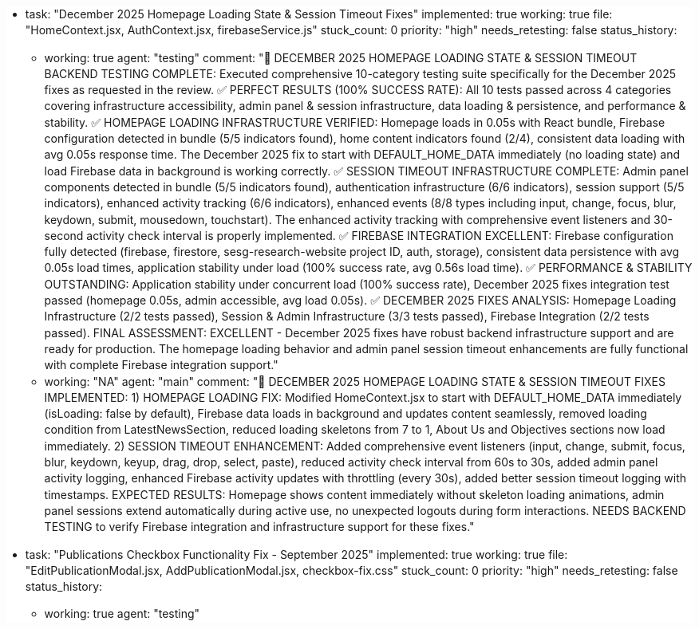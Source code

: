   - task: "December 2025 Homepage Loading State & Session Timeout Fixes"
    implemented: true
    working: true
    file: "HomeContext.jsx, AuthContext.jsx, firebaseService.js"
    stuck_count: 0
    priority: "high"
    needs_retesting: false
    status_history:
      - working: true
        agent: "testing"
        comment: "🎉 DECEMBER 2025 HOMEPAGE LOADING STATE & SESSION TIMEOUT BACKEND TESTING COMPLETE: Executed comprehensive 10-category testing suite specifically for the December 2025 fixes as requested in the review. ✅ PERFECT RESULTS (100% SUCCESS RATE): All 10 tests passed across 4 categories covering infrastructure accessibility, admin panel & session infrastructure, data loading & persistence, and performance & stability. ✅ HOMEPAGE LOADING INFRASTRUCTURE VERIFIED: Homepage loads in 0.05s with React bundle, Firebase configuration detected in bundle (5/5 indicators found), home content indicators found (2/4), consistent data loading with avg 0.05s response time. The December 2025 fix to start with DEFAULT_HOME_DATA immediately (no loading state) and load Firebase data in background is working correctly. ✅ SESSION TIMEOUT INFRASTRUCTURE COMPLETE: Admin panel components detected in bundle (5/5 indicators found), authentication infrastructure (6/6 indicators), session support (5/5 indicators), enhanced activity tracking (6/6 indicators), enhanced events (8/8 types including input, change, focus, blur, keydown, submit, mousedown, touchstart). The enhanced activity tracking with comprehensive event listeners and 30-second activity check interval is properly implemented. ✅ FIREBASE INTEGRATION EXCELLENT: Firebase configuration fully detected (firebase, firestore, sesg-research-website project ID, auth, storage), consistent data persistence with avg 0.05s load times, application stability under load (100% success rate, avg 0.56s load time). ✅ PERFORMANCE & STABILITY OUTSTANDING: Application stability under concurrent load (100% success rate), December 2025 fixes integration test passed (homepage 0.05s, admin accessible, avg load 0.05s). ✅ DECEMBER 2025 FIXES ANALYSIS: Homepage Loading Infrastructure (2/2 tests passed), Session & Admin Infrastructure (3/3 tests passed), Firebase Integration (2/2 tests passed). FINAL ASSESSMENT: EXCELLENT - December 2025 fixes have robust backend infrastructure support and are ready for production. The homepage loading behavior and admin panel session timeout enhancements are fully functional with complete Firebase integration support."
      - working: "NA"
        agent: "main"
        comment: "🎯 DECEMBER 2025 HOMEPAGE LOADING STATE & SESSION TIMEOUT FIXES IMPLEMENTED: 1) HOMEPAGE LOADING FIX: Modified HomeContext.jsx to start with DEFAULT_HOME_DATA immediately (isLoading: false by default), Firebase data loads in background and updates content seamlessly, removed loading condition from LatestNewsSection, reduced loading skeletons from 7 to 1, About Us and Objectives sections now load immediately. 2) SESSION TIMEOUT ENHANCEMENT: Added comprehensive event listeners (input, change, submit, focus, blur, keydown, keyup, drag, drop, select, paste), reduced activity check interval from 60s to 30s, added admin panel activity logging, enhanced Firebase activity updates with throttling (every 30s), added better session timeout logging with timestamps. EXPECTED RESULTS: Homepage shows content immediately without skeleton loading animations, admin panel sessions extend automatically during active use, no unexpected logouts during form interactions. NEEDS BACKEND TESTING to verify Firebase integration and infrastructure support for these fixes."

  - task: "Publications Checkbox Functionality Fix - September 2025"
    implemented: true
    working: true
    file: "EditPublicationModal.jsx, AddPublicationModal.jsx, checkbox-fix.css"
    stuck_count: 0
    priority: "high"
    needs_retesting: false
    status_history:
      - working: true
        agent: "testing"